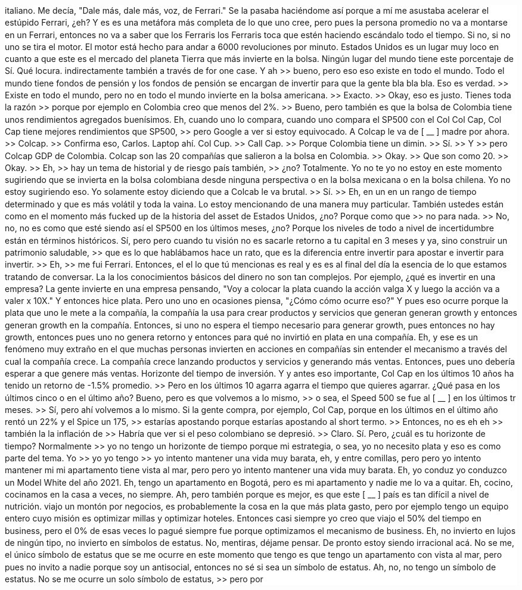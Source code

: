 italiano. Me decía, "Dale más, dale más, voz, de Ferrari." Se la pasaba haciéndome así porque a mí me asustaba acelerar el estúpido Ferrari, ¿eh? Y es es una metáfora más completa de lo que uno cree, pero pues la persona promedio no va a montarse en un Ferrari, entonces no va a saber que los Ferraris los Ferraris toca que estén haciendo escándalo todo el tiempo. Si no, si no uno se tira el motor. El motor está hecho para andar a 6000 revoluciones por minuto. Estados Unidos es un lugar muy loco en cuanto a que este es el mercado del planeta Tierra que más invierte en la bolsa. Ningún lugar del mundo tiene este porcentaje de Sí. Qué locura. indirectamente también a través de for one case. Y ah >> bueno, pero eso eso existe en todo el mundo. Todo el mundo tiene fondos de pensión y los fondos de pensión se encargan de invertir para que la gente bla bla bla. Eso es verdad. >> Existe en todo el mundo, pero no en todo el mundo invierte en la bolsa americana. >> Exacto. >> Okay, eso es justo. Tienes toda la razón >> porque por ejemplo en Colombia creo que menos del 2%. >> Bueno, pero también es que la bolsa de Colombia tiene unos rendimientos agregados buenísimos. Eh, cuando uno lo compara, cuando uno compara el SP500 con el Col Col Cap, Col Cap tiene mejores rendimientos que SP500, >> pero Google a ver si estoy equivocado. A Colcap le va de [ __ ] madre por ahora. >> Colcap. >> Confirma eso, Carlos. Laptop ahí. Col Cup. >> Call Cap. >> Porque Colombia tiene un dimin. >> Sí. >> Y >> pero Colcap GDP de Colombia. Colcap son las 20 compañías que salieron a la bolsa en Colombia. >> Okay. >> Que son como 20. >> Okay. >> Eh, >> hay un tema de historial y de riesgo país también, >> ¿no? Totalmente. Yo no te yo no estoy en este momento sugiriendo que se invierta en la bolsa colombiana desde ninguna perspectiva o en la bolsa mexicana o en la bolsa chilena. Yo no estoy sugiriendo eso. Yo solamente estoy diciendo que a Colcab le va brutal. >> Sí. >> Eh, en un en un rango de tiempo determinado y que es más volátil y toda la vaina. Lo estoy mencionando de una manera muy particular. También ustedes están como en el momento más fucked up de la historia del asset de Estados Unidos, ¿no? Porque como que >> no para nada. >> No, no, no es como que esté siendo así el SP500 en los últimos meses, ¿no? Porque los niveles de todo a nivel de incertidumbre están en términos históricos. Sí, pero pero cuando tu visión no es sacarle retorno a tu capital en 3 meses y ya, sino construir un patrimonio saludable, >> que es lo que hablábamos hace un rato, que es la diferencia entre invertir para apostar e invertir para invertir. >> Eh, >> me fui Ferrari. Entonces, el el lo que tú mencionas es real y es es al final del día la esencia de lo que estamos tratando de conversar. La la los conocimientos básicos del dinero no son tan complejos. Por ejemplo, ¿qué es invertir en una empresa? La gente invierte en una empresa pensando, "Voy a colocar la plata cuando la acción valga X y luego la acción va a valer x 10X." Y entonces hice plata. Pero uno uno en ocasiones piensa, "¿Cómo cómo ocurre eso?" Y pues eso ocurre porque la plata que uno le mete a la compañía, la compañía la usa para crear productos y servicios que generan generan growth y entonces generan growth en la compañía. Entonces, si uno no espera el tiempo necesario para generar growth, pues entonces no hay growth, entonces pues uno no genera retorno y entonces para qué no invirtió en plata en una compañía. Eh, y ese es un fenómeno muy extraño en el que muchas personas invierten en acciones en compañías sin entender el mecanismo a través del cual la compañía crece. La compañía crece lanzando productos y servicios y generando más ventas. Entonces, pues uno debería esperar a que genere más ventas. Horizonte del tiempo de inversión. Y y antes eso importante, Col Cap en los últimos 10 años ha tenido un retorno de -1.5% promedio. >> Pero en los últimos 10 agarra agarra el tiempo que quieres agarrar. ¿Qué pasa en los últimos cinco o en el último año? Bueno, pero es que volvemos a lo mismo, >> o sea, el Speed 500 se fue al [ __ ] en los últimos tr meses. >> Sí, pero ahí volvemos a lo mismo. Si la gente compra, por ejemplo, Col Cap, porque en los últimos en el último año rentó un 22% y el Spice un 175, >> estarías apostando porque estarías apostando al short termo. >> Entonces, no es eh eh >> también la la inflación de >> Habría que ver si el peso colombiano se depresió. >> Claro. Sí. Pero, ¿cuál es tu horizonte de tiempo? Normalmente >> yo no tengo un horizonte de tiempo porque mi estrategia, o sea, yo no necesito plata y eso es como parte del tema. Yo >> yo yo tengo >> yo intento mantener una vida muy barata, eh, y entre comillas, pero pero yo intento mantener mi mi apartamento tiene vista al mar, pero pero yo intento mantener una vida muy barata. Eh, yo conduz yo conduzco un Model White del año 2021. Eh, tengo un apartamento en Bogotá, pero es mi apartamento y nadie me lo va a quitar. Eh, cocino, cocinamos en la casa a veces, no siempre. Ah, pero también porque es mejor, es que este [ __ ] país es tan difícil a nivel de nutrición. viajo un montón por negocios, es probablemente la cosa en la que más plata gasto, pero por ejemplo tengo un equipo entero cuyo misión es optimizar millas y optimizar hoteles. Entonces casi siempre yo creo que viajo el 50% del tiempo en business, pero el 0% de esas veces lo pagué siempre fue porque optimizamos el mecanismo de business. Eh, no invierto en lujos de ningún tipo, no invierto en símbolos de estatus. No, mentiras, déjame pensar. De pronto estoy siendo irracional acá. No se me, el único símbolo de estatus que se me ocurre en este momento que tengo es que tengo un apartamento con vista al mar, pero pues no invito a nadie porque soy un antisocial, entonces no sé si sea un símbolo de estatus. Ah, no, no tengo un símbolo de estatus. No se me ocurre un solo símbolo de estatus, >> pero por